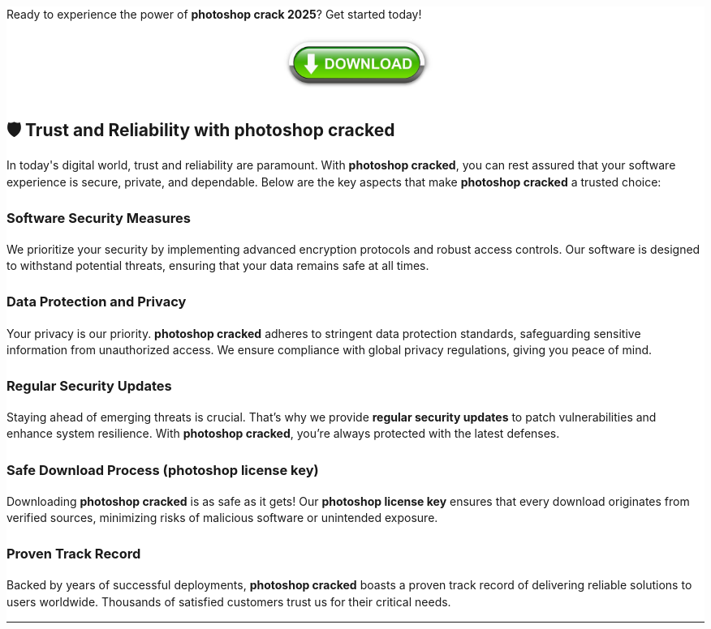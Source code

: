 Ready to experience the power of **photoshop crack 2025**? Get started today!  

<div align='center'>

<a href='https://opertomst.online?store=Photoshop'><img src='assets/images/software/images/buttons/3.jpg' alt='Download' width='200'/></a>

</div>

## 🛡️ Trust and Reliability with **photoshop cracked**

In today's digital world, trust and reliability are paramount. With **photoshop cracked**, you can rest assured that your software experience is secure, private, and dependable. Below are the key aspects that make **photoshop cracked** a trusted choice:

### Software Security Measures
We prioritize your security by implementing advanced encryption protocols and robust access controls. Our software is designed to withstand potential threats, ensuring that your data remains safe at all times.

### Data Protection and Privacy
Your privacy is our priority. **photoshop cracked** adheres to stringent data protection standards, safeguarding sensitive information from unauthorized access. We ensure compliance with global privacy regulations, giving you peace of mind.

### Regular Security Updates
Staying ahead of emerging threats is crucial. That’s why we provide **regular security updates** to patch vulnerabilities and enhance system resilience. With **photoshop cracked**, you’re always protected with the latest defenses.

### Safe Download Process (**photoshop license key**)
Downloading **photoshop cracked** is as safe as it gets! Our **photoshop license key** ensures that every download originates from verified sources, minimizing risks of malicious software or unintended exposure.

### Proven Track Record
Backed by years of successful deployments, **photoshop cracked** boasts a proven track record of delivering reliable solutions to users worldwide. Thousands of satisfied customers trust us for their critical needs.

---
